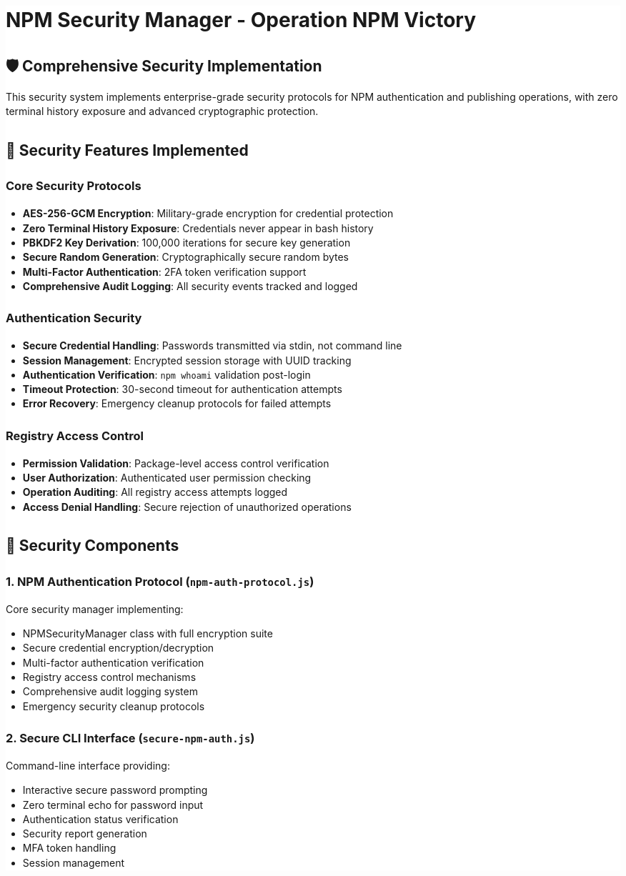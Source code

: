 # NPM Security Manager - Operation NPM Victory

## 🛡️ Comprehensive Security Implementation

This security system implements enterprise-grade security protocols for NPM authentication and publishing operations, with zero terminal history exposure and advanced cryptographic protection.

## 🔐 Security Features Implemented

### Core Security Protocols
- **AES-256-GCM Encryption**: Military-grade encryption for credential protection
- **Zero Terminal History Exposure**: Credentials never appear in bash history
- **PBKDF2 Key Derivation**: 100,000 iterations for secure key generation
- **Secure Random Generation**: Cryptographically secure random bytes
- **Multi-Factor Authentication**: 2FA token verification support
- **Comprehensive Audit Logging**: All security events tracked and logged

### Authentication Security
- **Secure Credential Handling**: Passwords transmitted via stdin, not command line
- **Session Management**: Encrypted session storage with UUID tracking
- **Authentication Verification**: `npm whoami` validation post-login
- **Timeout Protection**: 30-second timeout for authentication attempts
- **Error Recovery**: Emergency cleanup protocols for failed attempts

### Registry Access Control
- **Permission Validation**: Package-level access control verification
- **User Authorization**: Authenticated user permission checking
- **Operation Auditing**: All registry access attempts logged
- **Access Denial Handling**: Secure rejection of unauthorized operations

## 📁 Security Components

### 1. NPM Authentication Protocol (`npm-auth-protocol.js`)
Core security manager implementing:
- NPMSecurityManager class with full encryption suite
- Secure credential encryption/decryption
- Multi-factor authentication verification
- Registry access control mechanisms
- Comprehensive audit logging system
- Emergency security cleanup protocols

### 2. Secure CLI Interface (`secure-npm-auth.js`)
Command-line interface providing:
- Interactive secure password prompting
- Zero terminal echo for password input
- Authentication status verification
- Security report generation
- MFA token handling
- Session management
